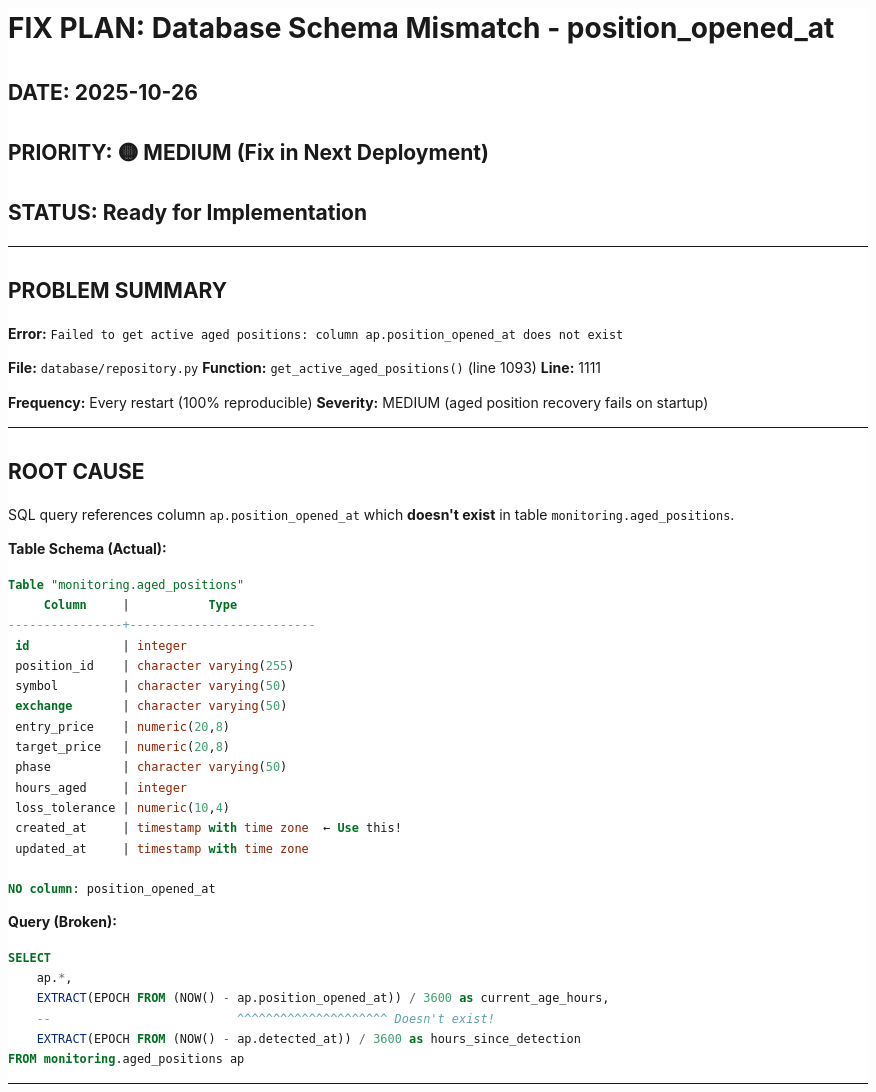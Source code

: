 # FIX PLAN: Database Schema Mismatch - position_opened_at

## DATE: 2025-10-26
## PRIORITY: 🟡 MEDIUM (Fix in Next Deployment)
## STATUS: Ready for Implementation

---

## PROBLEM SUMMARY

**Error:** `Failed to get active aged positions: column ap.position_opened_at does not exist`

**File:** `database/repository.py`
**Function:** `get_active_aged_positions()` (line 1093)
**Line:** 1111

**Frequency:** Every restart (100% reproducible)
**Severity:** MEDIUM (aged position recovery fails on startup)

---

## ROOT CAUSE

SQL query references column `ap.position_opened_at` which **doesn't exist** in table `monitoring.aged_positions`.

**Table Schema (Actual):**
```sql
Table "monitoring.aged_positions"
     Column     |           Type
----------------+--------------------------
 id             | integer
 position_id    | character varying(255)
 symbol         | character varying(50)
 exchange       | character varying(50)
 entry_price    | numeric(20,8)
 target_price   | numeric(20,8)
 phase          | character varying(50)
 hours_aged     | integer
 loss_tolerance | numeric(10,4)
 created_at     | timestamp with time zone  ← Use this!
 updated_at     | timestamp with time zone

NO column: position_opened_at
```

**Query (Broken):**
```sql
SELECT
    ap.*,
    EXTRACT(EPOCH FROM (NOW() - ap.position_opened_at)) / 3600 as current_age_hours,
    --                          ^^^^^^^^^^^^^^^^^^^^^ Doesn't exist!
    EXTRACT(EPOCH FROM (NOW() - ap.detected_at)) / 3600 as hours_since_detection
FROM monitoring.aged_positions ap
```

---